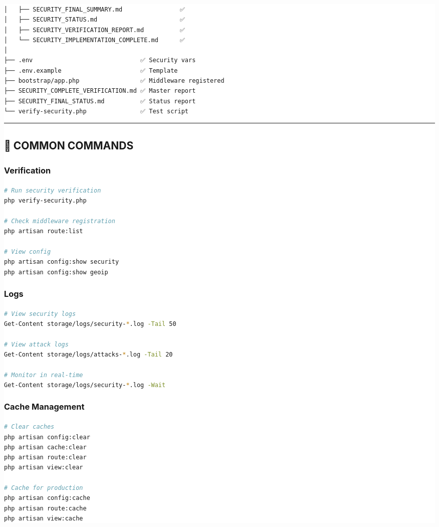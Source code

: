 ```
│   ├── SECURITY_FINAL_SUMMARY.md                ✅
│   ├── SECURITY_STATUS.md                       ✅
│   ├── SECURITY_VERIFICATION_REPORT.md          ✅
│   └── SECURITY_IMPLEMENTATION_COMPLETE.md      ✅
│
├── .env                              ✅ Security vars
├── .env.example                      ✅ Template
├── bootstrap/app.php                 ✅ Middleware registered
├── SECURITY_COMPLETE_VERIFICATION.md ✅ Master report
├── SECURITY_FINAL_STATUS.md          ✅ Status report
└── verify-security.php               ✅ Test script
```

---

## 🚀 COMMON COMMANDS

### Verification
```bash
# Run security verification
php verify-security.php

# Check middleware registration
php artisan route:list

# View config
php artisan config:show security
php artisan config:show geoip
```

### Logs
```bash
# View security logs
Get-Content storage/logs/security-*.log -Tail 50

# View attack logs
Get-Content storage/logs/attacks-*.log -Tail 20

# Monitor in real-time
Get-Content storage/logs/security-*.log -Wait
```

### Cache Management
```bash
# Clear caches
php artisan config:clear
php artisan cache:clear
php artisan route:clear
php artisan view:clear

# Cache for production
php artisan config:cache
php artisan route:cache
php artisan view:cache
```
